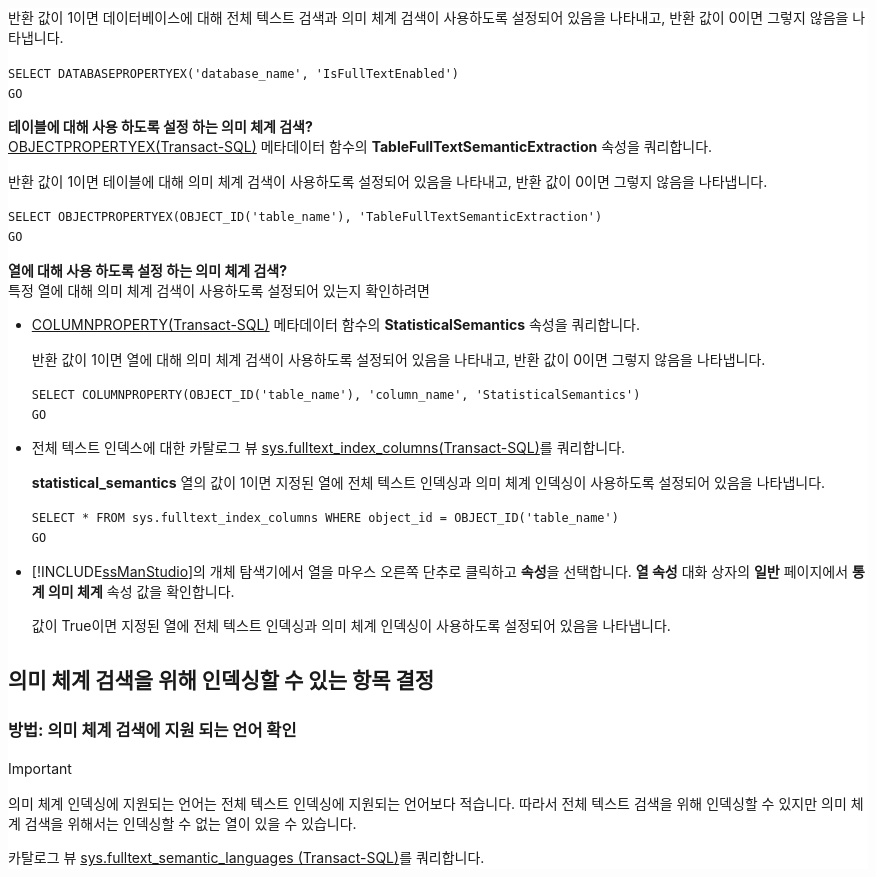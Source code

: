 반환 값이 1이면 데이터베이스에 대해 전체 텍스트 검색과 의미 체계 검색이 사용하도록 설정되어 있음을 나타내고, 반환 값이 0이면 그렇지 않음을 나타냅니다.  
  
```tsql  
SELECT DATABASEPROPERTYEX('database_name', 'IsFullTextEnabled')  
GO  
```  
  
 **테이블에 대해 사용 하도록 설정 하는 의미 체계 검색?**  
 [OBJECTPROPERTYEX&#40;Transact-SQL&#41;](/sql/t-sql/functions/objectproperty-transact-sql) 메타데이터 함수의 **TableFullTextSemanticExtraction** 속성을 쿼리합니다.  
  
 반환 값이 1이면 테이블에 대해 의미 체계 검색이 사용하도록 설정되어 있음을 나타내고, 반환 값이 0이면 그렇지 않음을 나타냅니다.  
  
```scr  
SELECT OBJECTPROPERTYEX(OBJECT_ID('table_name'), 'TableFullTextSemanticExtraction')  
GO  
```  
  
 **열에 대해 사용 하도록 설정 하는 의미 체계 검색?**  
 특정 열에 대해 의미 체계 검색이 사용하도록 설정되어 있는지 확인하려면  
  
-   [COLUMNPROPERTY&#40;Transact-SQL&#41;](/sql/t-sql/functions/columnproperty-transact-sql) 메타데이터 함수의 **StatisticalSemantics** 속성을 쿼리합니다.  
  
     반환 값이 1이면 열에 대해 의미 체계 검색이 사용하도록 설정되어 있음을 나타내고, 반환 값이 0이면 그렇지 않음을 나타냅니다.  
  
    ```tsql  
    SELECT COLUMNPROPERTY(OBJECT_ID('table_name'), 'column_name', 'StatisticalSemantics')  
    GO  
    ```  
  
-   전체 텍스트 인덱스에 대한 카탈로그 뷰 [sys.fulltext_index_columns&#40;Transact-SQL&#41;](/sql/relational-databases/system-catalog-views/sys-fulltext-index-columns-transact-sql)를 쿼리합니다.  
  
     **statistical_semantics** 열의 값이 1이면 지정된 열에 전체 텍스트 인덱싱과 의미 체계 인덱싱이 사용하도록 설정되어 있음을 나타냅니다.  
  
    ```tsql  
    SELECT * FROM sys.fulltext_index_columns WHERE object_id = OBJECT_ID('table_name')  
    GO  
    ```  
  
-   [!INCLUDE[ssManStudio](../../includes/ssmanstudio-md.md)]의 개체 탐색기에서 열을 마우스 오른쪽 단추로 클릭하고 **속성**을 선택합니다. **열 속성** 대화 상자의 **일반** 페이지에서 **통계 의미 체계** 속성 값을 확인합니다.  
  
     값이 True이면 지정된 열에 전체 텍스트 인덱싱과 의미 체계 인덱싱이 사용하도록 설정되어 있음을 나타냅니다.  
  
## <a name="determining-what-can-be-indexed-for-semantic-search"></a>의미 체계 검색을 위해 인덱싱할 수 있는 항목 결정  
  
###  <a name="HowToCheckLanguages"></a> 방법: 의미 체계 검색에 지원 되는 언어 확인  
  
> [!IMPORTANT]  
>  의미 체계 인덱싱에 지원되는 언어는 전체 텍스트 인덱싱에 지원되는 언어보다 적습니다. 따라서 전체 텍스트 검색을 위해 인덱싱할 수 있지만 의미 체계 검색을 위해서는 인덱싱할 수 없는 열이 있을 수 있습니다.  
  
 카탈로그 뷰 [sys.fulltext_semantic_languages &#40;Transact-SQL&#41;](/sql/relational-databases/system-catalog-views/sys-fulltext-semantic-languages-transact-sql)를 쿼리합니다.  
  